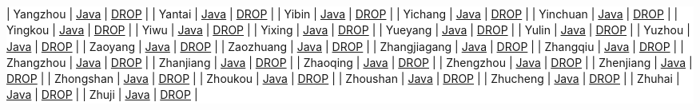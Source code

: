  | Yangzhou        | [Java](https://github.com/lakshmiDRIP/DROP/tree/master/src/main/java/org/drip/sample/bondeos/Yangzhou.java) | [DROP](https://github.com/lakshmiDRIP/DROP/blob/master/drop/org/drip/sample/bondeos/Yangzhou.drop) |
 | Yantai          | [Java](https://github.com/lakshmiDRIP/DROP/tree/master/src/main/java/org/drip/sample/bondeos/Yantai.java) | [DROP](https://github.com/lakshmiDRIP/DROP/blob/master/drop/org/drip/sample/bondeos/Yantai.drop) |
 | Yibin           | [Java](https://github.com/lakshmiDRIP/DROP/tree/master/src/main/java/org/drip/sample/bondeos/Yibin.java) | [DROP](https://github.com/lakshmiDRIP/DROP/blob/master/drop/org/drip/sample/bondeos/Yibin.drop) |
 | Yichang         | [Java](https://github.com/lakshmiDRIP/DROP/tree/master/src/main/java/org/drip/sample/bondeos/Yichang.java) | [DROP](https://github.com/lakshmiDRIP/DROP/blob/master/drop/org/drip/sample/bondeos/Yichang.drop) |
 | Yinchuan        | [Java](https://github.com/lakshmiDRIP/DROP/tree/master/src/main/java/org/drip/sample/bondeos/Yinchuan.java) | [DROP](https://github.com/lakshmiDRIP/DROP/blob/master/drop/org/drip/sample/bondeos/Yinchuan.drop) |
 | Yingkou         | [Java](https://github.com/lakshmiDRIP/DROP/tree/master/src/main/java/org/drip/sample/bondeos/Yingkou.java) | [DROP](https://github.com/lakshmiDRIP/DROP/blob/master/drop/org/drip/sample/bondeos/Xian.drop) |
 | Yiwu            | [Java](https://github.com/lakshmiDRIP/DROP/tree/master/src/main/java/org/drip/sample/bondeos/Yiwu.java) | [DROP](https://github.com/lakshmiDRIP/DROP/blob/master/drop/org/drip/sample/bondeos/Yiwu.drop) |
 | Yixing          | [Java](https://github.com/lakshmiDRIP/DROP/tree/master/src/main/java/org/drip/sample/bondeos/Yixing.java) | [DROP](https://github.com/lakshmiDRIP/DROP/blob/master/drop/org/drip/sample/bondeos/Yixing.drop) |
 | Yueyang         | [Java](https://github.com/lakshmiDRIP/DROP/tree/master/src/main/java/org/drip/sample/bondeos/Yueyang.java) | [DROP](https://github.com/lakshmiDRIP/DROP/blob/master/drop/org/drip/sample/bondeos/Yueyang.drop) |
 | Yulin           | [Java](https://github.com/lakshmiDRIP/DROP/tree/master/src/main/java/org/drip/sample/bondeos/Yulin.java) | [DROP](https://github.com/lakshmiDRIP/DROP/blob/master/drop/org/drip/sample/bondeos/Yulin.drop) |
 | Yuzhou          | [Java](https://github.com/lakshmiDRIP/DROP/tree/master/src/main/java/org/drip/sample/bondeos/Yuzhou.java) | [DROP](https://github.com/lakshmiDRIP/DROP/blob/master/drop/org/drip/sample/bondeos/Yuzhou.drop) |
 | Zaoyang         | [Java](https://github.com/lakshmiDRIP/DROP/tree/master/src/main/java/org/drip/sample/bondeos/Zaoyang.java) | [DROP](https://github.com/lakshmiDRIP/DROP/blob/master/drop/org/drip/sample/bondeos/Zaoyang.drop) |
 | Zaozhuang       | [Java](https://github.com/lakshmiDRIP/DROP/tree/master/src/main/java/org/drip/sample/bondeos/Zaozhuang.java) | [DROP](https://github.com/lakshmiDRIP/DROP/blob/master/drop/org/drip/sample/bondeos/Zaozhuang.drop) |
 | Zhangjiagang    | [Java](https://github.com/lakshmiDRIP/DROP/tree/master/src/main/java/org/drip/sample/bondeos/Zhangjiagang.java) | [DROP](https://github.com/lakshmiDRIP/DROP/blob/master/drop/org/drip/sample/bondeos/Zhangjiagang.drop) |
 | Zhangqiu        | [Java](https://github.com/lakshmiDRIP/DROP/tree/master/src/main/java/org/drip/sample/bondeos/Zhangqiu.java) | [DROP](https://github.com/lakshmiDRIP/DROP/blob/master/drop/org/drip/sample/bondeos/Zhangqiu.drop) |
 | Zhangzhou       | [Java](https://github.com/lakshmiDRIP/DROP/tree/master/src/main/java/org/drip/sample/bondeos/Zhangzhou.java) | [DROP](https://github.com/lakshmiDRIP/DROP/blob/master/drop/org/drip/sample/bondeos/Zhangzhou.drop) |
 | Zhanjiang       | [Java](https://github.com/lakshmiDRIP/DROP/tree/master/src/main/java/org/drip/sample/bondeos/Zhanjiang.java) | [DROP](https://github.com/lakshmiDRIP/DROP/blob/master/drop/org/drip/sample/bondeos/Zhanjiang.drop) |
 | Zhaoqing        | [Java](https://github.com/lakshmiDRIP/DROP/tree/master/src/main/java/org/drip/sample/bondeos/Zhaoqing.java) | [DROP](https://github.com/lakshmiDRIP/DROP/blob/master/drop/org/drip/sample/bondeos/Zhaoqing.drop) |
 | Zhengzhou       | [Java](https://github.com/lakshmiDRIP/DROP/tree/master/src/main/java/org/drip/sample/bondeos/Zhengzhou.java) | [DROP](https://github.com/lakshmiDRIP/DROP/blob/master/drop/org/drip/sample/bondeos/Zhengzhou.drop) |
 | Zhenjiang       | [Java](https://github.com/lakshmiDRIP/DROP/tree/master/src/main/java/org/drip/sample/bondeos/Zhenjiang.java) | [DROP](https://github.com/lakshmiDRIP/DROP/blob/master/drop/org/drip/sample/bondeos/Zhenjiang.drop) |
 | Zhongshan       | [Java](https://github.com/lakshmiDRIP/DROP/tree/master/src/main/java/org/drip/sample/bondeos/Zhongshan.java) | [DROP](https://github.com/lakshmiDRIP/DROP/blob/master/drop/org/drip/sample/bondeos/Zhongshan.drop) |
 | Zhoukou         | [Java](https://github.com/lakshmiDRIP/DROP/tree/master/src/main/java/org/drip/sample/bondeos/Zhoukou.java) | [DROP](https://github.com/lakshmiDRIP/DROP/blob/master/drop/org/drip/sample/bondeos/Zhoukou.drop) |
 | Zhoushan        | [Java](https://github.com/lakshmiDRIP/DROP/tree/master/src/main/java/org/drip/sample/bondeos/Zhoushan.java) | [DROP](https://github.com/lakshmiDRIP/DROP/blob/master/drop/org/drip/sample/bondeos/Zhoushan.drop) |
 | Zhucheng        | [Java](https://github.com/lakshmiDRIP/DROP/tree/master/src/main/java/org/drip/sample/bondeos/Zhucheng.java) | [DROP](https://github.com/lakshmiDRIP/DROP/blob/master/drop/org/drip/sample/bondeos/Zhucheng.drop) |
 | Zhuhai          | [Java](https://github.com/lakshmiDRIP/DROP/tree/master/src/main/java/org/drip/sample/bondeos/Zhuhai.java) | [DROP](https://github.com/lakshmiDRIP/DROP/blob/master/drop/org/drip/sample/bondeos/Zhuhai.drop) |
 | Zhuji           | [Java](https://github.com/lakshmiDRIP/DROP/tree/master/src/main/java/org/drip/sample/bondeos/Zhuji.java) | [DROP](https://github.com/lakshmiDRIP/DROP/blob/master/drop/org/drip/sample/bondeos/Zhuji.drop) |